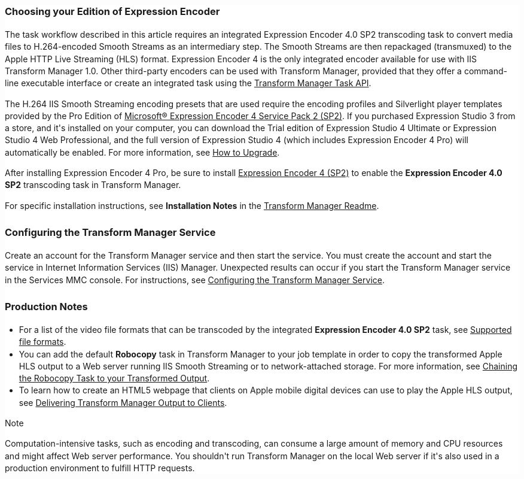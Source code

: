 ### Choosing your Edition of Expression Encoder

The task workflow described in this article requires an integrated Expression Encoder 4.0 SP2 transcoding task to convert media files to H.264-encoded Smooth Streams as an intermediary step. The Smooth Streams are then repackaged (transmuxed) to the Apple HTTP Live Streaming (HLS) format. Expression Encoder 4 is the only integrated encoder available for use with IIS Transform Manager 1.0. Other third-party encoders can be used with Transform Manager, provided that they offer a command-line executable interface or create an integrated task using the [Transform Manager Task API](https://msdn.microsoft.com/library/ff728121.aspx).

The H.264 IIS Smooth Streaming encoding presets that are used require the encoding profiles and Silverlight player templates provided by the Pro Edition of [Microsoft® Expression Encoder 4 Service Pack 2 (SP2)](https://www.microsoft.com/expression/products/EncoderPro_Overview.aspx). If you purchased Expression Studio 3 from a store, and it's installed on your computer, you can download the Trial edition of Expression Studio 4 Ultimate or Expression Studio 4 Web Professional, and the full version of Expression Studio 4 (which includes Expression Encoder 4 Pro) will automatically be enabled. For more information, see [How to Upgrade](https://www.microsoft.com/expression/try-it/).

After installing Expression Encoder 4 Pro, be sure to install [Expression Encoder 4 (SP2)](https://www.microsoft.com/download/en/details.aspx?id=27870) to enable the **Expression Encoder 4.0 SP2** transcoding task in Transform Manager.

For specific installation instructions, see **Installation Notes** in the [Transform Manager Readme](iis-transform-manager-readme.md).

<a id="configure_svc"></a>

### Configuring the Transform Manager Service

Create an account for the Transform Manager service and then start the service. You must create the account and start the service in Internet Information Services (IIS) Manager. Unexpected results can occur if you start the Transform Manager service in the Services MMC console. For instructions, see [Configuring the Transform Manager Service](https://technet.microsoft.com/library/ff730170.aspx).

<a id="prod_notes"></a>

### Production Notes

- For a list of the video file formats that can be transcoded by the integrated **Expression Encoder 4.0 SP2** task, see [Supported file formats](https://msdn.microsoft.com/library/cc294687(Expression.40).aspx).
- You can add the default **Robocopy** task in Transform Manager to your job template in order to copy the transformed Apple HLS output to a Web server running IIS Smooth Streaming or to network-attached storage. For more information, see [Chaining the Robocopy Task to your Transformed Output](chaining-the-robocopy-task-to-your-transformed-output.md).
- To learn how to create an HTML5 webpage that clients on Apple mobile digital devices can use to play the Apple HLS output, see [Delivering Transform Manager Output to Clients](delivering-transform-manager-output-to-clients.md).

> [!NOTE]
> Computation-intensive tasks, such as encoding and transcoding, can consume a large amount of memory and CPU resources and might affect Web server performance. You shouldn't run Transform Manager on the local Web server if it's also used in a production environment to fulfill HTTP requests.
